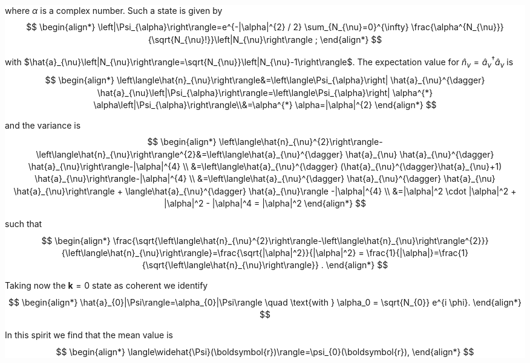 where $\alpha$ is a complex number. Such a state is given by
$$
\begin{align*}
\left|\Psi_{\alpha}\right\rangle=e^{-|\alpha|^{2} / 2} \sum_{N_{\nu}=0}^{\infty} \frac{\alpha^{N_{\nu}}}{\sqrt{N_{\nu}!}}\left|N_{\nu}\right\rangle ;
\end{align*}
$$

with $\hat{a}_{\nu}\left|N_{\nu}\right\rangle=\sqrt{N_{\nu}}\left|N_{\nu}-1\right\rangle$. The expectation value for $\hat{n}_{\nu}=\hat{a}_{\nu}^{\dagger} \hat{a}_{\nu}$ is
$$
\begin{align*}
\left\langle\hat{n}_{\nu}\right\rangle&=\left\langle\Psi_{\alpha}\right| \hat{a}_{\nu}^{\dagger} \hat{a}_{\nu}\left|\Psi_{\alpha}\right\rangle=\left\langle\Psi_{\alpha}\right| \alpha^{*} \alpha\left|\Psi_{\alpha}\right\rangle\\&=\alpha^{*} \alpha=|\alpha|^{2}
\end{align*}
$$

and the variance is
$$
\begin{align*}
\left\langle\hat{n}_{\nu}^{2}\right\rangle-\left\langle\hat{n}_{\nu}\right\rangle^{2}&=\left\langle\hat{a}_{\nu}^{\dagger} \hat{a}_{\nu} \hat{a}_{\nu}^{\dagger} \hat{a}_{\nu}\right\rangle-|\alpha|^{4} \\
&=\left\langle\hat{a}_{\nu}^{\dagger} (\hat{a}_{\nu}^{\dagger}\hat{a}_{\nu}+1) \hat{a}_{\nu}\right\rangle-|\alpha|^{4} \\
&=\left\langle\hat{a}_{\nu}^{\dagger} \hat{a}_{\nu}^{\dagger} \hat{a}_{\nu} \hat{a}_{\nu}\right\rangle + \langle\hat{a}_{\nu}^{\dagger} \hat{a}_{\nu}\rangle -|\alpha|^{4} \\
&=|\alpha|^2 \cdot |\alpha|^2 + |\alpha|^2 - |\alpha|^4 = |\alpha|^2
\end{align*}
$$

such that
$$
\begin{align*}
\frac{\sqrt{\left\langle\hat{n}_{\nu}^{2}\right\rangle-\left\langle\hat{n}_{\nu}\right\rangle^{2}}}{\left\langle\hat{n}_{\nu}\right\rangle}=\frac{\sqrt{|\alpha|^2}}{|\alpha|^2} = \frac{1}{|\alpha|}=\frac{1}{\sqrt{\left\langle\hat{n}_{\nu}\right\rangle}} .
\end{align*}
$$

Taking now the $\boldsymbol{k}=0$ state as coherent we identify
$$
\begin{align*}
\hat{a}_{0}|\Psi\rangle=\alpha_{0}|\Psi\rangle \quad \text{with } \alpha_0 = \sqrt{N_{0}} e^{i \phi}.
\end{align*}
$$

In this spirit we find that the mean value is
$$
\begin{align*}
\langle\widehat{\Psi}(\boldsymbol{r})\rangle=\psi_{0}(\boldsymbol{r}),
\end{align*}
$$
